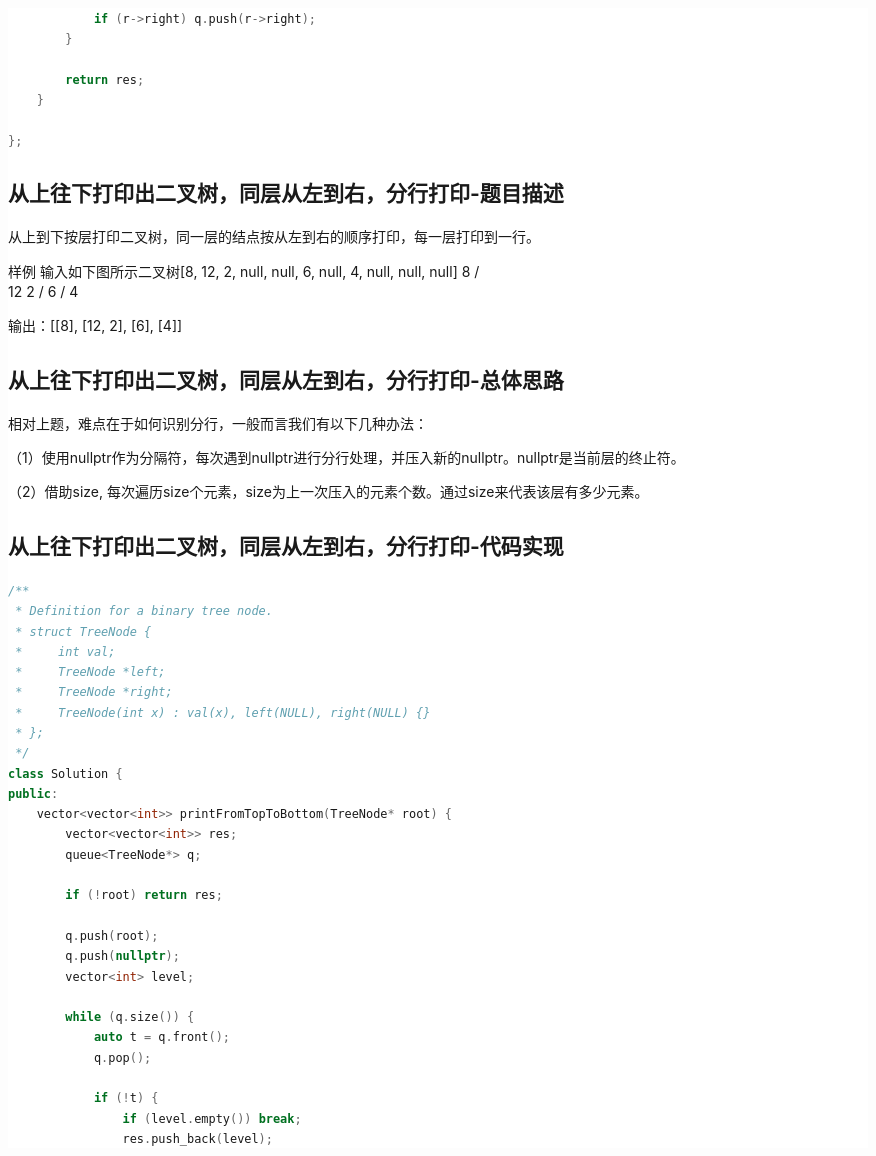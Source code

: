 ```cpp
            if (r->right) q.push(r->right); 
        }
        
        return res;
    }
    
};
```

## 从上往下打印出二叉树，同层从左到右，分行打印-题目描述

从上到下按层打印二叉树，同一层的结点按从左到右的顺序打印，每一层打印到一行。

样例
输入如下图所示二叉树[8, 12, 2, null, null, 6, null, 4, null, null, null]
    8
   / \
  12  2
     /
    6
   /
  4

输出：[[8], [12, 2], [6], [4]]

## 从上往下打印出二叉树，同层从左到右，分行打印-总体思路

相对上题，难点在于如何识别分行，一般而言我们有以下几种办法：

（1）使用nullptr作为分隔符，每次遇到nullptr进行分行处理，并压入新的nullptr。nullptr是当前层的终止符。

（2）借助size, 每次遍历size个元素，size为上一次压入的元素个数。通过size来代表该层有多少元素。

## 从上往下打印出二叉树，同层从左到右，分行打印-代码实现

```cpp
/**
 * Definition for a binary tree node.
 * struct TreeNode {
 *     int val;
 *     TreeNode *left;
 *     TreeNode *right;
 *     TreeNode(int x) : val(x), left(NULL), right(NULL) {}
 * };
 */
class Solution {
public:
    vector<vector<int>> printFromTopToBottom(TreeNode* root) {
        vector<vector<int>> res;
        queue<TreeNode*> q;
        
        if (!root) return res;
        
        q.push(root);
        q.push(nullptr);
        vector<int> level;
        
        while (q.size()) {
            auto t = q.front();
            q.pop();
            
            if (!t) {
                if (level.empty()) break;
                res.push_back(level);
```